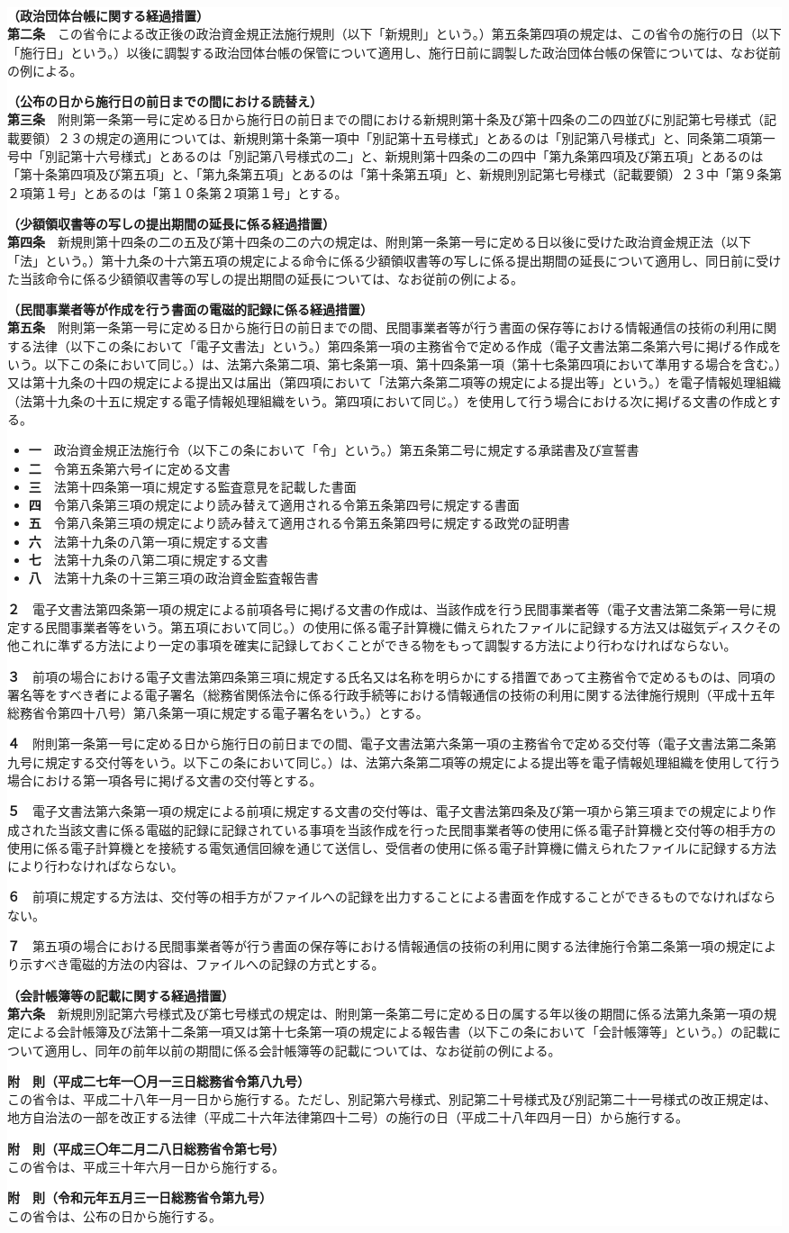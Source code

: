 **（政治団体台帳に関する経過措置）**  
**第二条**　この省令による改正後の政治資金規正法施行規則（以下「新規則」という。）第五条第四項の規定は、この省令の施行の日（以下「施行日」という。）以後に調製する政治団体台帳の保管について適用し、施行日前に調製した政治団体台帳の保管については、なお従前の例による。  
  
**（公布の日から施行日の前日までの間における読替え）**  
**第三条**　附則第一条第一号に定める日から施行日の前日までの間における新規則第十条及び第十四条の二の四並びに別記第七号様式（記載要領）２３の規定の適用については、新規則第十条第一項中「別記第十五号様式」とあるのは「別記第八号様式」と、同条第二項第一号中「別記第十六号様式」とあるのは「別記第八号様式の二」と、新規則第十四条の二の四中「第九条第四項及び第五項」とあるのは「第十条第四項及び第五項」と、「第九条第五項」とあるのは「第十条第五項」と、新規則別記第七号様式（記載要領）２３中「第９条第２項第１号」とあるのは「第１０条第２項第１号」とする。  
  
**（少額領収書等の写しの提出期間の延長に係る経過措置）**  
**第四条**　新規則第十四条の二の五及び第十四条の二の六の規定は、附則第一条第一号に定める日以後に受けた政治資金規正法（以下「法」という。）第十九条の十六第五項の規定による命令に係る少額領収書等の写しに係る提出期間の延長について適用し、同日前に受けた当該命令に係る少額領収書等の写しの提出期間の延長については、なお従前の例による。  
  
**（民間事業者等が作成を行う書面の電磁的記録に係る経過措置）**  
**第五条**　附則第一条第一号に定める日から施行日の前日までの間、民間事業者等が行う書面の保存等における情報通信の技術の利用に関する法律（以下この条において「電子文書法」という。）第四条第一項の主務省令で定める作成（電子文書法第二条第六号に掲げる作成をいう。以下この条において同じ。）は、法第六条第二項、第七条第一項、第十四条第一項（第十七条第四項において準用する場合を含む。）又は第十九条の十四の規定による提出又は届出（第四項において「法第六条第二項等の規定による提出等」という。）を電子情報処理組織（法第十九条の十五に規定する電子情報処理組織をいう。第四項において同じ。）を使用して行う場合における次に掲げる文書の作成とする。  
* **一**　政治資金規正法施行令（以下この条において「令」という。）第五条第二号に規定する承諾書及び宣誓書  
* **二**　令第五条第六号イに定める文書  
* **三**　法第十四条第一項に規定する監査意見を記載した書面  
* **四**　令第八条第三項の規定により読み替えて適用される令第五条第四号に規定する書面  
* **五**　令第八条第三項の規定により読み替えて適用される令第五条第四号に規定する政党の証明書  
* **六**　法第十九条の八第一項に規定する文書  
* **七**　法第十九条の八第二項に規定する文書  
* **八**　法第十九条の十三第三項の政治資金監査報告書  
  
**２**　電子文書法第四条第一項の規定による前項各号に掲げる文書の作成は、当該作成を行う民間事業者等（電子文書法第二条第一号に規定する民間事業者等をいう。第五項において同じ。）の使用に係る電子計算機に備えられたファイルに記録する方法又は磁気ディスクその他これに準ずる方法により一定の事項を確実に記録しておくことができる物をもって調製する方法により行わなければならない。  
  
**３**　前項の場合における電子文書法第四条第三項に規定する氏名又は名称を明らかにする措置であって主務省令で定めるものは、同項の署名等をすべき者による電子署名（総務省関係法令に係る行政手続等における情報通信の技術の利用に関する法律施行規則（平成十五年総務省令第四十八号）第八条第一項に規定する電子署名をいう。）とする。  
  
**４**　附則第一条第一号に定める日から施行日の前日までの間、電子文書法第六条第一項の主務省令で定める交付等（電子文書法第二条第九号に規定する交付等をいう。以下この条において同じ。）は、法第六条第二項等の規定による提出等を電子情報処理組織を使用して行う場合における第一項各号に掲げる文書の交付等とする。  
  
**５**　電子文書法第六条第一項の規定による前項に規定する文書の交付等は、電子文書法第四条及び第一項から第三項までの規定により作成された当該文書に係る電磁的記録に記録されている事項を当該作成を行った民間事業者等の使用に係る電子計算機と交付等の相手方の使用に係る電子計算機とを接続する電気通信回線を通じて送信し、受信者の使用に係る電子計算機に備えられたファイルに記録する方法により行わなければならない。  
  
**６**　前項に規定する方法は、交付等の相手方がファイルへの記録を出力することによる書面を作成することができるものでなければならない。  
  
**７**　第五項の場合における民間事業者等が行う書面の保存等における情報通信の技術の利用に関する法律施行令第二条第一項の規定により示すべき電磁的方法の内容は、ファイルへの記録の方式とする。  
  
**（会計帳簿等の記載に関する経過措置）**  
**第六条**　新規則別記第六号様式及び第七号様式の規定は、附則第一条第二号に定める日の属する年以後の期間に係る法第九条第一項の規定による会計帳簿及び法第十二条第一項又は第十七条第一項の規定による報告書（以下この条において「会計帳簿等」という。）の記載について適用し、同年の前年以前の期間に係る会計帳簿等の記載については、なお従前の例による。  
  
**附　則（平成二七年一〇月一三日総務省令第八九号）**  
この省令は、平成二十八年一月一日から施行する。ただし、別記第六号様式、別記第二十号様式及び別記第二十一号様式の改正規定は、地方自治法の一部を改正する法律（平成二十六年法律第四十二号）の施行の日（平成二十八年四月一日）から施行する。  
  
**附　則（平成三〇年二月二八日総務省令第七号）**  
この省令は、平成三十年六月一日から施行する。  
  
**附　則（令和元年五月三一日総務省令第九号）**  
この省令は、公布の日から施行する。  
  